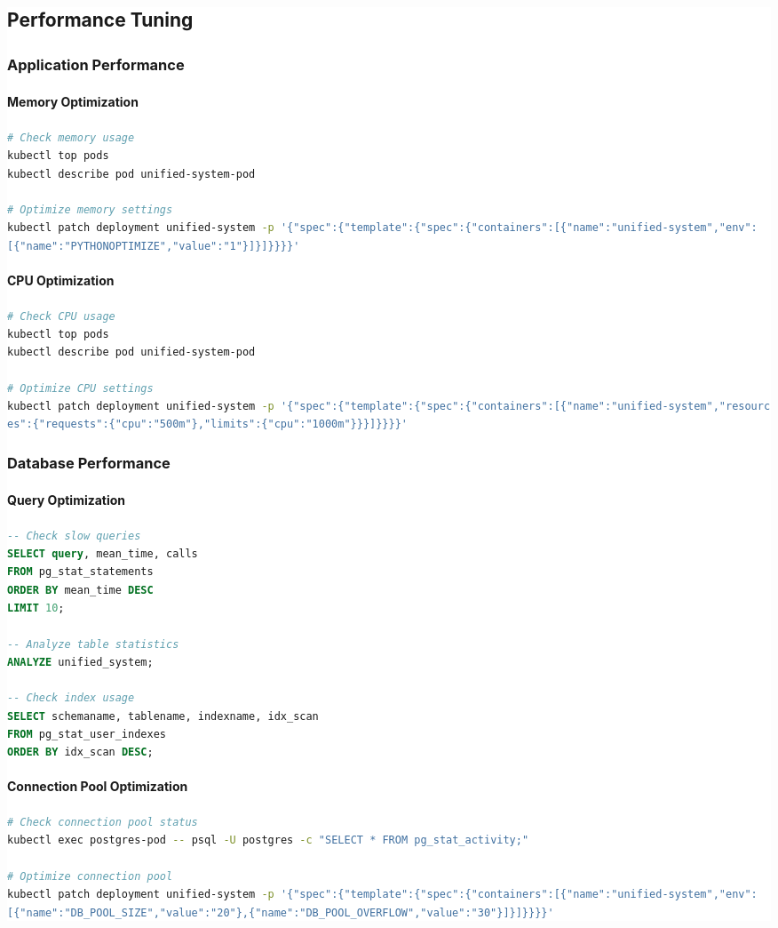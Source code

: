 ## Performance Tuning

### Application Performance

#### Memory Optimization

```bash
# Check memory usage
kubectl top pods
kubectl describe pod unified-system-pod

# Optimize memory settings
kubectl patch deployment unified-system -p '{"spec":{"template":{"spec":{"containers":[{"name":"unified-system","env":[{"name":"PYTHONOPTIMIZE","value":"1"}]}]}}}}'
```

#### CPU Optimization

```bash
# Check CPU usage
kubectl top pods
kubectl describe pod unified-system-pod

# Optimize CPU settings
kubectl patch deployment unified-system -p '{"spec":{"template":{"spec":{"containers":[{"name":"unified-system","resources":{"requests":{"cpu":"500m"},"limits":{"cpu":"1000m"}}}]}}}}'
```

### Database Performance

#### Query Optimization

```sql
-- Check slow queries
SELECT query, mean_time, calls 
FROM pg_stat_statements 
ORDER BY mean_time DESC 
LIMIT 10;

-- Analyze table statistics
ANALYZE unified_system;

-- Check index usage
SELECT schemaname, tablename, indexname, idx_scan 
FROM pg_stat_user_indexes 
ORDER BY idx_scan DESC;
```

#### Connection Pool Optimization

```bash
# Check connection pool status
kubectl exec postgres-pod -- psql -U postgres -c "SELECT * FROM pg_stat_activity;"

# Optimize connection pool
kubectl patch deployment unified-system -p '{"spec":{"template":{"spec":{"containers":[{"name":"unified-system","env":[{"name":"DB_POOL_SIZE","value":"20"},{"name":"DB_POOL_OVERFLOW","value":"30"}]}]}}}}'
```

